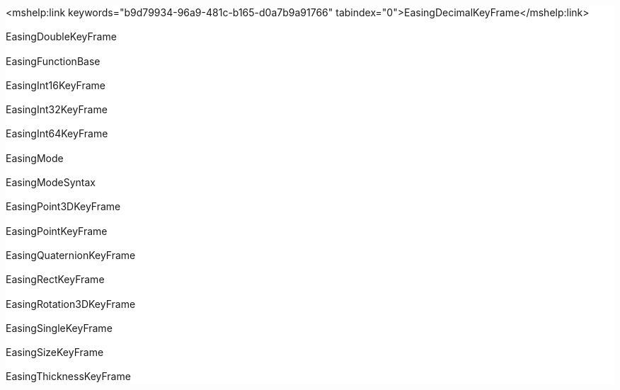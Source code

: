  <mshelp:link keywords="b9d79934-96a9-481c-b165-d0a7b9a91766" tabindex="0">EasingDecimalKeyFrame</mshelp:link>
 </p>
 <p xmlns="">
 <mshelp:link keywords="bb24dc75-5d2a-44ce-adae-b033d515b416" tabindex="0">EasingDoubleKeyFrame</mshelp:link>
 </p>
 <p xmlns="">
 <mshelp:link keywords="47e8b8ce-6fc7-4c6d-ae35-f532b02c4b1e" tabindex="0">EasingFunctionBase</mshelp:link>
 </p>
 <p xmlns="">
 <mshelp:link keywords="1800bcea-9487-4d6b-8006-68170b9b3de3" tabindex="0">EasingInt16KeyFrame</mshelp:link>
 </p>
 <p xmlns="">
 <mshelp:link keywords="f10bab85-3ba1-4f7a-91b5-4ca3cb5e4800" tabindex="0">EasingInt32KeyFrame</mshelp:link>
 </p>
 <p xmlns="">
 <mshelp:link keywords="f350ba64-9fcf-48d6-8856-d780a49bc706" tabindex="0">EasingInt64KeyFrame</mshelp:link>
 </p>
 <p xmlns="">
 <mshelp:link keywords="09a0e1a9-7521-4a64-9a3b-341cac36e075" tabindex="0">EasingMode</mshelp:link>
 </p>
 <p xmlns="">
 <mshelp:link keywords="9600e048-a72d-451e-a15f-7592bca6018f" tabindex="0">EasingModeSyntax</mshelp:link>
 </p>
 <p xmlns="">
 <mshelp:link keywords="c91329ee-6d3b-4285-932c-d6d660cb1bdf" tabindex="0">EasingPoint3DKeyFrame</mshelp:link>
 </p>
 <p xmlns="">
 <mshelp:link keywords="f66ee634-683c-47b6-b40c-a711a8a60096" tabindex="0">EasingPointKeyFrame</mshelp:link>
 </p>
 <p xmlns="">
 <mshelp:link keywords="35d509b8-1ced-42e3-acf8-88f3c1998def" tabindex="0">EasingQuaternionKeyFrame</mshelp:link>
 </p>
 <p xmlns="">
 <mshelp:link keywords="6e0518b2-2336-4faa-a89d-e71f58d01b5d" tabindex="0">EasingRectKeyFrame</mshelp:link>
 </p>
 <p xmlns="">
 <mshelp:link keywords="5e64285e-fef1-4fa4-b0ca-8dfd35f7fc6e" tabindex="0">EasingRotation3DKeyFrame</mshelp:link>
 </p>
 <p xmlns="">
 <mshelp:link keywords="564a55b8-236c-4c66-b5b2-fcee4db2e95f" tabindex="0">EasingSingleKeyFrame</mshelp:link>
 </p>
 <p xmlns="">
 <mshelp:link keywords="622a973c-eb34-46b2-ac7f-3cb8f15a1316" tabindex="0">EasingSizeKeyFrame</mshelp:link>
 </p>
 <p xmlns="">
 <mshelp:link keywords="3313854b-9158-4496-b971-3cb34ad3fa17" tabindex="0">EasingThicknessKeyFrame</mshelp:link>
 </p>
 <p xmlns="">